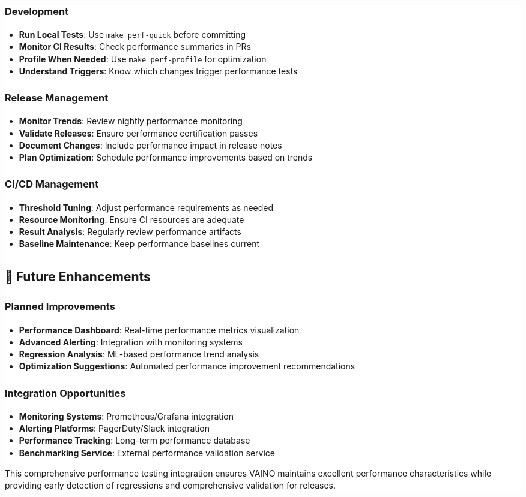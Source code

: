 ### Development

- **Run Local Tests**: Use `make perf-quick` before committing
- **Monitor CI Results**: Check performance summaries in PRs
- **Profile When Needed**: Use `make perf-profile` for optimization
- **Understand Triggers**: Know which changes trigger performance tests

### Release Management

- **Monitor Trends**: Review nightly performance monitoring
- **Validate Releases**: Ensure performance certification passes
- **Document Changes**: Include performance impact in release notes
- **Plan Optimization**: Schedule performance improvements based on trends

### CI/CD Management

- **Threshold Tuning**: Adjust performance requirements as needed
- **Resource Monitoring**: Ensure CI resources are adequate
- **Result Analysis**: Regularly review performance artifacts
- **Baseline Maintenance**: Keep performance baselines current

## 🚀 Future Enhancements

### Planned Improvements

- **Performance Dashboard**: Real-time performance metrics visualization
- **Advanced Alerting**: Integration with monitoring systems
- **Regression Analysis**: ML-based performance trend analysis
- **Optimization Suggestions**: Automated performance improvement recommendations

### Integration Opportunities

- **Monitoring Systems**: Prometheus/Grafana integration
- **Alerting Platforms**: PagerDuty/Slack integration  
- **Performance Tracking**: Long-term performance database
- **Benchmarking Service**: External performance validation service

This comprehensive performance testing integration ensures VAINO maintains excellent performance characteristics while providing early detection of regressions and comprehensive validation for releases.